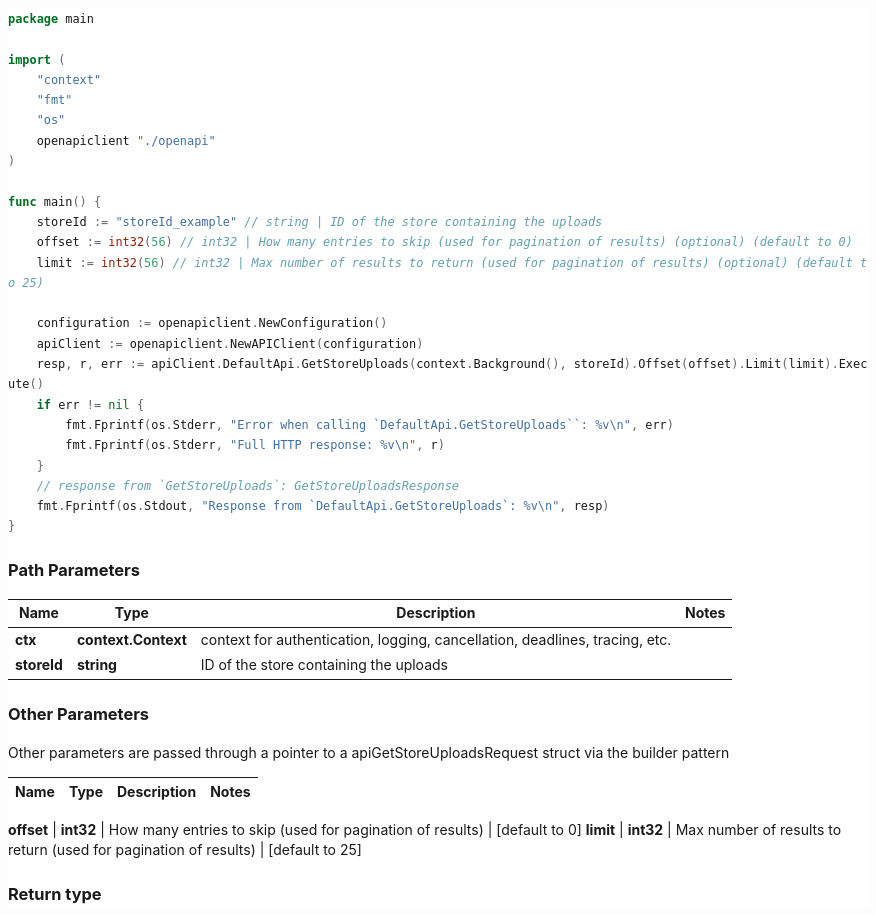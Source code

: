 ```go
package main

import (
    "context"
    "fmt"
    "os"
    openapiclient "./openapi"
)

func main() {
    storeId := "storeId_example" // string | ID of the store containing the uploads
    offset := int32(56) // int32 | How many entries to skip (used for pagination of results) (optional) (default to 0)
    limit := int32(56) // int32 | Max number of results to return (used for pagination of results) (optional) (default to 25)

    configuration := openapiclient.NewConfiguration()
    apiClient := openapiclient.NewAPIClient(configuration)
    resp, r, err := apiClient.DefaultApi.GetStoreUploads(context.Background(), storeId).Offset(offset).Limit(limit).Execute()
    if err != nil {
        fmt.Fprintf(os.Stderr, "Error when calling `DefaultApi.GetStoreUploads``: %v\n", err)
        fmt.Fprintf(os.Stderr, "Full HTTP response: %v\n", r)
    }
    // response from `GetStoreUploads`: GetStoreUploadsResponse
    fmt.Fprintf(os.Stdout, "Response from `DefaultApi.GetStoreUploads`: %v\n", resp)
}
```

### Path Parameters


Name | Type | Description  | Notes
------------- | ------------- | ------------- | -------------
**ctx** | **context.Context** | context for authentication, logging, cancellation, deadlines, tracing, etc.
**storeId** | **string** | ID of the store containing the uploads | 

### Other Parameters

Other parameters are passed through a pointer to a apiGetStoreUploadsRequest struct via the builder pattern


Name | Type | Description  | Notes
------------- | ------------- | ------------- | -------------

 **offset** | **int32** | How many entries to skip (used for pagination of results) | [default to 0]
 **limit** | **int32** | Max number of results to return (used for pagination of results) | [default to 25]

### Return type
